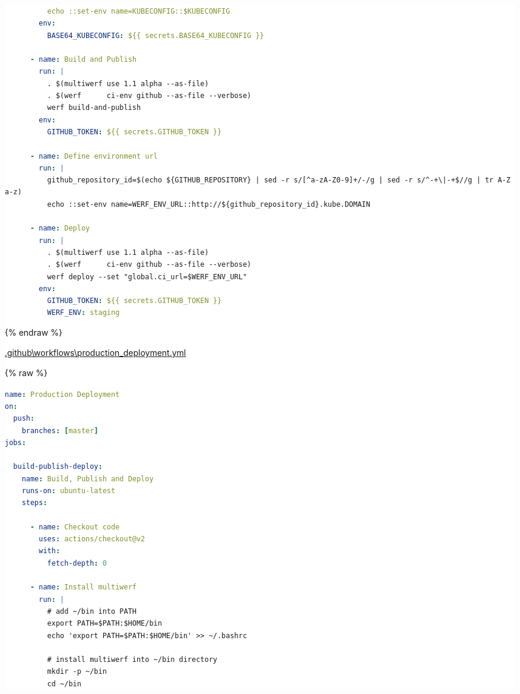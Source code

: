 ```yaml
          echo ::set-env name=KUBECONFIG::$KUBECONFIG
        env:
          BASE64_KUBECONFIG: ${{ secrets.BASE64_KUBECONFIG }}

      - name: Build and Publish
        run: |
          . $(multiwerf use 1.1 alpha --as-file)
          . $(werf      ci-env github --as-file --verbose)
          werf build-and-publish
        env:
          GITHUB_TOKEN: ${{ secrets.GITHUB_TOKEN }}

      - name: Define environment url
        run: |
          github_repository_id=$(echo ${GITHUB_REPOSITORY} | sed -r s/[^a-zA-Z0-9]+/-/g | sed -r s/^-+\|-+$//g | tr A-Z a-z)
          echo ::set-env name=WERF_ENV_URL::http://${github_repository_id}.kube.DOMAIN

      - name: Deploy
        run: |
          . $(multiwerf use 1.1 alpha --as-file)
          . $(werf      ci-env github --as-file --verbose)
          werf deploy --set "global.ci_url=$WERF_ENV_URL"
        env:
          GITHUB_TOKEN: ${{ secrets.GITHUB_TOKEN }}
          WERF_ENV: staging
```
{% endraw %}

</div>
</div>

<div class="details">
<a href="javascript:void(0)" class="details__summary">.github\workflows\production_deployment.yml</a>
<div class="details__content" markdown="1">

{% raw %}
```yaml
name: Production Deployment
on:
  push:
    branches: [master]
jobs:

  build-publish-deploy:
    name: Build, Publish and Deploy
    runs-on: ubuntu-latest
    steps:

      - name: Checkout code
        uses: actions/checkout@v2
        with:
          fetch-depth: 0

      - name: Install multiwerf
        run: |
          # add ~/bin into PATH
          export PATH=$PATH:$HOME/bin
          echo 'export PATH=$PATH:$HOME/bin' >> ~/.bashrc

          # install multiwerf into ~/bin directory
          mkdir -p ~/bin
          cd ~/bin
```